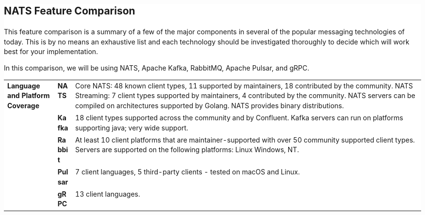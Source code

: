 ## NATS Feature Comparison
This feature comparison is a summary of a few of the major components in several of the popular messaging technologies of today. This is by no means an exhaustive list and each technology should be investigated thoroughly to decide which will work best for your implementation.

In this comparison, we will be using NATS, Apache Kafka, RabbitMQ, Apache Pulsar, and gRPC.


<body>
<table>
    <tr>
        <td rowspan="5" valign="top"><b>
            Language and Platform Coverage
            </b>
        </td>
        <td><b>
            NATS
            </b>
        </td>
        <td>
            Core NATS: 48 known client types, 11 supported by maintainers, 18 contributed by the community. NATS Streaming: 7 client types supported by maintainers, 4 contributed by the community. NATS servers can be compiled on architectures supported by Golang. NATS provides binary distributions.
        </td>
    </tr>
    <tr>
        <td><b>
            Kafka
            </b>
        </td>
        <td>
            18 client types supported across the community and by Confluent. Kafka servers can run on platforms supporting java; very wide support.
        </td>
    </tr>
    <tr>
        <td><b>
            Rabbit
            </b>
        </td>
        <td>
            At least 10 client platforms that are maintainer-supported with over 50 community supported client types. Servers are supported on the following platforms: Linux Windows, NT.
        </td>
    </tr>
    <tr>
        <td><b>
            Pulsar
            </b>
        </td>
        <td>
            7 client languages, 5 third-party clients - tested on macOS and Linux.
        </td>
    </tr>
    <tr>
        <td><b>
            gRPC
            </b>
        </td>
        <td>
            13 client languages.
        </td>
    </tr>
    <tr>
